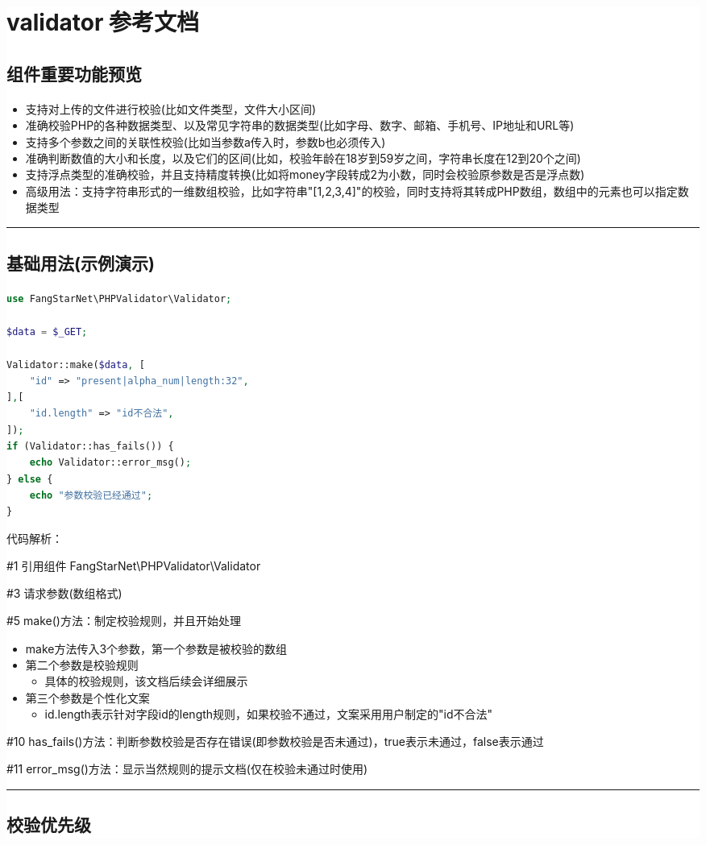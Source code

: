 # validator 参考文档


## 组件重要功能预览

  * 支持对上传的文件进行校验(比如文件类型，文件大小区间)
  * 准确校验PHP的各种数据类型、以及常见字符串的数据类型(比如字母、数字、邮箱、手机号、IP地址和URL等)
  * 支持多个参数之间的关联性校验(比如当参数a传入时，参数b也必须传入)
  * 准确判断数值的大小和长度，以及它们的区间(比如，校验年龄在18岁到59岁之间，字符串长度在12到20个之间)
  * 支持浮点类型的准确校验，并且支持精度转换(比如将money字段转成2为小数，同时会校验原参数是否是浮点数)
  * 高级用法：支持字符串形式的一维数组校验，比如字符串"[1,2,3,4]"的校验，同时支持将其转成PHP数组，数组中的元素也可以指定数据类型

---
## 基础用法(示例演示)

``` php
use FangStarNet\PHPValidator\Validator;

$data = $_GET;

Validator::make($data, [
    "id" => "present|alpha_num|length:32",
],[
    "id.length" => "id不合法",
]);
if (Validator::has_fails()) {
    echo Validator::error_msg();
} else {
    echo "参数校验已经通过";
}
```

代码解析：

\#1 引用组件 FangStarNet\PHPValidator\Validator

\#3 请求参数(数组格式)

\#5 make()方法：制定校验规则，并且开始处理

 * make方法传入3个参数，第一个参数是被校验的数组
 * 第二个参数是校验规则
     * 具体的校验规则，该文档后续会详细展示
 * 第三个参数是个性化文案
     * id.length表示针对字段id的length规则，如果校验不通过，文案采用用户制定的"id不合法"

\#10 has_fails()方法：判断参数校验是否存在错误(即参数校验是否未通过)，true表示未通过，false表示通过

\#11 error_msg()方法：显示当然规则的提示文档(仅在校验未通过时使用)





---
## 校验优先级
